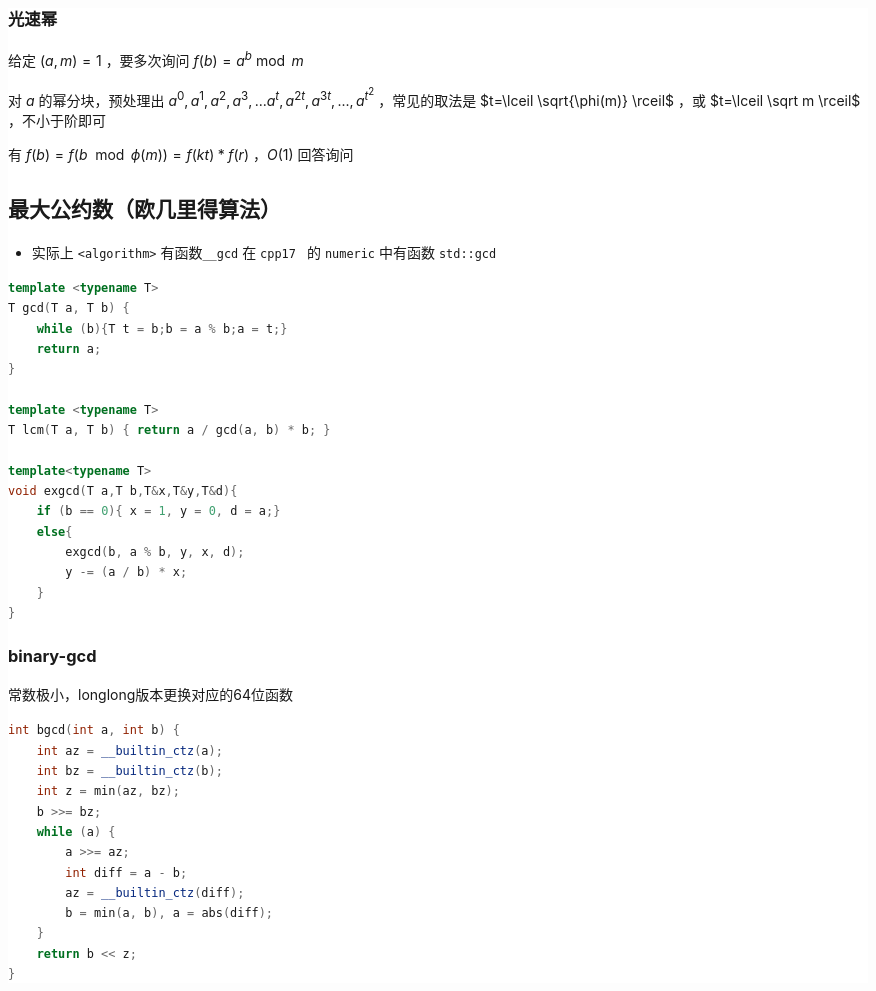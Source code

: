 ### 光速幂

给定 $(a,m)=1$ ，要多次询问 $f(b)=a^b\bmod m$ 

对 $a$ 的幂分块，预处理出 $a^0,a^1,a^2,a^3,...a^t,a^{2t},a^{3t},...,a^{t^2}$ ，常见的取法是 $t=\lceil \sqrt{\phi(m)} \rceil$ ，或 $t=\lceil \sqrt m \rceil$ ，不小于阶即可

有 $f(b)=f(b \mod{\phi(m)})=f(kt)*f(r)$ ，$O(1)$ 回答询问



## 最大公约数（欧几里得算法）

* 实际上 `<algorithm>` 有函数`__gcd`  在 `cpp17 ` 的 `numeric`  中有函数 `std::gcd`

```cpp
template <typename T>
T gcd(T a, T b) {
	while (b){T t = b;b = a % b;a = t;}
	return a;
}

template <typename T>
T lcm(T a, T b) { return a / gcd(a, b) * b; }

template<typename T>
void exgcd(T a,T b,T&x,T&y,T&d){
	if (b == 0){ x = 1, y = 0, d = a;}
	else{
		exgcd(b, a % b, y, x, d);
		y -= (a / b) * x;
	}
}
```

### binary-gcd

常数极小，longlong版本更换对应的64位函数

```cpp
int bgcd(int a, int b) {
    int az = __builtin_ctz(a);
    int bz = __builtin_ctz(b);
    int z = min(az, bz);
    b >>= bz;
    while (a) {
        a >>= az;
        int diff = a - b;
        az = __builtin_ctz(diff);
        b = min(a, b), a = abs(diff);
    }
    return b << z;
}
```
